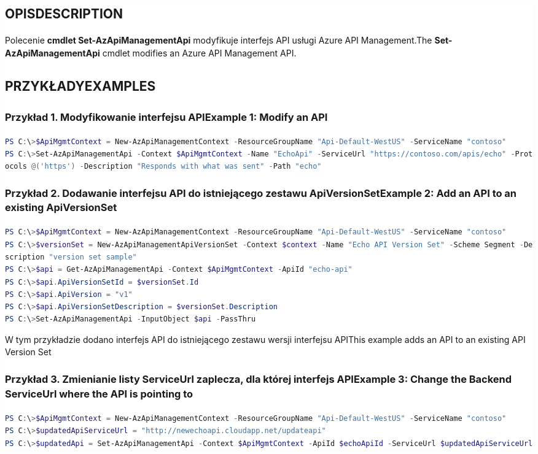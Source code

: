 ## <span data-ttu-id="d2a94-107">OPIS</span><span class="sxs-lookup"><span data-stu-id="d2a94-107">DESCRIPTION</span></span>
<span data-ttu-id="d2a94-108">Polecenie **cmdlet Set-AzApiManagementApi** modyfikuje interfejs API usługi Azure API Management.</span><span class="sxs-lookup"><span data-stu-id="d2a94-108">The **Set-AzApiManagementApi** cmdlet modifies an Azure API Management API.</span></span>

## <span data-ttu-id="d2a94-109">PRZYKŁADY</span><span class="sxs-lookup"><span data-stu-id="d2a94-109">EXAMPLES</span></span>

### <span data-ttu-id="d2a94-110">Przykład 1. Modyfikowanie interfejsu API</span><span class="sxs-lookup"><span data-stu-id="d2a94-110">Example 1: Modify an API</span></span>
```powershell
PS C:\>$ApiMgmtContext = New-AzApiManagementContext -ResourceGroupName "Api-Default-WestUS" -ServiceName "contoso"
PS C:\>Set-AzApiManagementApi -Context $ApiMgmtContext -Name "EchoApi" -ServiceUrl "https://contoso.com/apis/echo" -Protocols @('https') -Description "Responds with what was sent" -Path "echo"
```

### <span data-ttu-id="d2a94-111">Przykład 2. Dodawanie interfejsu API do istniejącego zestawu ApiVersionSet</span><span class="sxs-lookup"><span data-stu-id="d2a94-111">Example 2: Add an API to an existing ApiVersionSet</span></span>
```powershell
PS C:\>$ApiMgmtContext = New-AzApiManagementContext -ResourceGroupName "Api-Default-WestUS" -ServiceName "contoso"
PS C:\>$versionSet = New-AzApiManagementApiVersionSet -Context $context -Name "Echo API Version Set" -Scheme Segment -Description "version set sample"
PS C:\>$api = Get-AzApiManagementApi -Context $ApiMgmtContext -ApiId "echo-api"
PS C:\>$api.ApiVersionSetId = $versionSet.Id
PS C:\>$api.ApiVersion = "v1"
PS C:\>$api.ApiVersionSetDescription = $versionSet.Description
PS C:\>Set-AzApiManagementApi -InputObject $api -PassThru
```

<span data-ttu-id="d2a94-112">W tym przykładzie dodano interfejs API do istniejącego zestawu wersji interfejsu API</span><span class="sxs-lookup"><span data-stu-id="d2a94-112">This example adds an API to an existing API Version Set</span></span>

### <span data-ttu-id="d2a94-113">Przykład 3. Zmienianie listy ServiceUrl zaplecza, dla której interfejs API</span><span class="sxs-lookup"><span data-stu-id="d2a94-113">Example 3: Change the Backend ServiceUrl where the API is pointing to</span></span>
```powershell
PS C:\>$ApiMgmtContext = New-AzApiManagementContext -ResourceGroupName "Api-Default-WestUS" -ServiceName "contoso"
PS C:\>$updatedApiServiceUrl = "http://newechoapi.cloudapp.net/updateapi"
PS C:\>$updatedApi = Set-AzApiManagementApi -Context $ApiMgmtContext -ApiId $echoApiId -ServiceUrl $updatedApiServiceUrl
```
